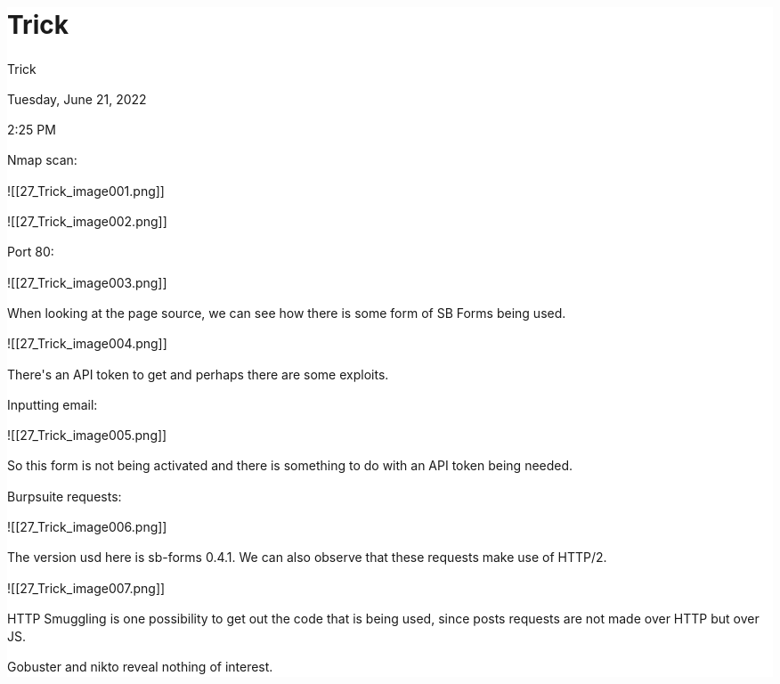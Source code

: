 # Trick

Trick

Tuesday, June 21, 2022

2:25 PM

Nmap scan:

!\[\[27\_Trick\_image001.png]]

&#x20;

!\[\[27\_Trick\_image002.png]]

&#x20;

Port 80:

!\[\[27\_Trick\_image003.png]]

&#x20;

When looking at the page source, we can see how there is some form of SB Forms being used.

!\[\[27\_Trick\_image004.png]]

&#x20;

There's an API token to get and perhaps there are some exploits.

&#x20;

Inputting email:

!\[\[27\_Trick\_image005.png]]

&#x20;

So this form is not being activated and there is something to do with an API token being needed.

&#x20;

Burpsuite requests:

!\[\[27\_Trick\_image006.png]]

&#x20;

The version usd here is sb-forms 0.4.1. We can also observe that these requests make use of HTTP/2.

!\[\[27\_Trick\_image007.png]]

&#x20;

HTTP Smuggling is one possibility to get out the code that is being used, since posts requests are not made over HTTP but over JS.

&#x20;

Gobuster and nikto reveal nothing of interest.
